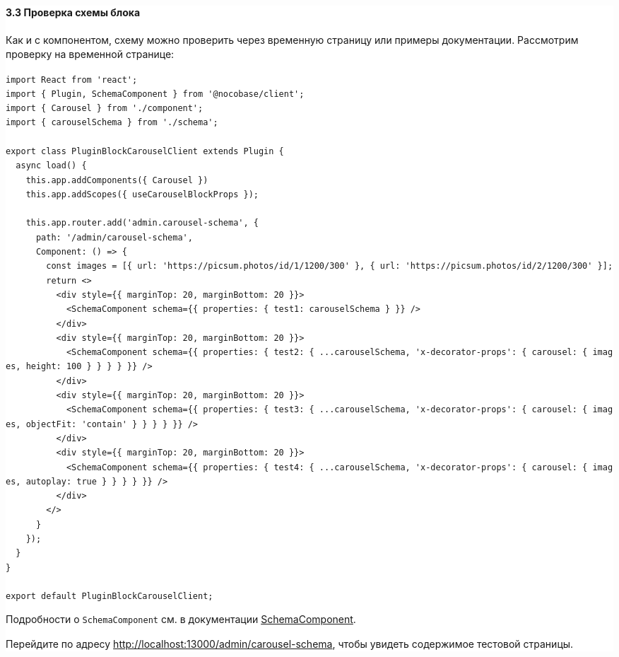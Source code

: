 #### 3.3 Проверка схемы блока

Как и с компонентом, схему можно проверить через временную страницу или примеры документации. Рассмотрим проверку на временной странице:

```tsx | pure
import React from 'react';
import { Plugin, SchemaComponent } from '@nocobase/client';
import { Carousel } from './component';
import { carouselSchema } from './schema';

export class PluginBlockCarouselClient extends Plugin {
  async load() {
    this.app.addComponents({ Carousel })
    this.app.addScopes({ useCarouselBlockProps });

    this.app.router.add('admin.carousel-schema', {
      path: '/admin/carousel-schema',
      Component: () => {
        const images = [{ url: 'https://picsum.photos/id/1/1200/300' }, { url: 'https://picsum.photos/id/2/1200/300' }];
        return <>
          <div style={{ marginTop: 20, marginBottom: 20 }}>
            <SchemaComponent schema={{ properties: { test1: carouselSchema } }} />
          </div>
          <div style={{ marginTop: 20, marginBottom: 20 }}>
            <SchemaComponent schema={{ properties: { test2: { ...carouselSchema, 'x-decorator-props': { carousel: { images, height: 100 } } } } }} />
          </div>
          <div style={{ marginTop: 20, marginBottom: 20 }}>
            <SchemaComponent schema={{ properties: { test3: { ...carouselSchema, 'x-decorator-props': { carousel: { images, objectFit: 'contain' } } } } }} />
          </div>
          <div style={{ marginTop: 20, marginBottom: 20 }}>
            <SchemaComponent schema={{ properties: { test4: { ...carouselSchema, 'x-decorator-props': { carousel: { images, autoplay: true } } } } }} />
          </div>
        </>
      }
    });
  }
}

export default PluginBlockCarouselClient;
```

Подробности о `SchemaComponent` см. в документации [SchemaComponent](https://client.docs.nocobase.com/core/ui-schema/schema-component#schemacomponent-1).

Перейдите по адресу [http://localhost:13000/admin/carousel-schema](http://localhost:13000/admin/carousel-schema), чтобы увидеть содержимое тестовой страницы.

<video width="100%" controls="">
  <source src="https://static-docs.nocobase.com/20240603155918_rec_.mp4" type="video/mp4" />
</video>
